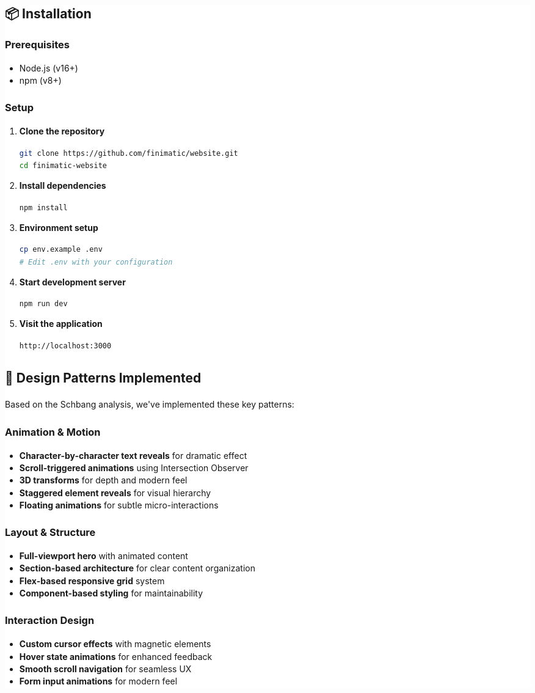 ## 📦 Installation

### Prerequisites
- Node.js (v16+)
- npm (v8+)

### Setup
1. **Clone the repository**
   ```bash
   git clone https://github.com/finimatic/website.git
   cd finimatic-website
   ```

2. **Install dependencies**
   ```bash
   npm install
   ```

3. **Environment setup**
   ```bash
   cp env.example .env
   # Edit .env with your configuration
   ```

4. **Start development server**
   ```bash
   npm run dev
   ```

5. **Visit the application**
   ```
   http://localhost:3000
   ```

## 🎯 Design Patterns Implemented

Based on the Schbang analysis, we've implemented these key patterns:

### Animation & Motion
- **Character-by-character text reveals** for dramatic effect
- **Scroll-triggered animations** using Intersection Observer
- **3D transforms** for depth and modern feel
- **Staggered element reveals** for visual hierarchy
- **Floating animations** for subtle micro-interactions

### Layout & Structure
- **Full-viewport hero** with animated content
- **Section-based architecture** for clear content organization
- **Flex-based responsive grid** system
- **Component-based styling** for maintainability

### Interaction Design
- **Custom cursor effects** with magnetic elements
- **Hover state animations** for enhanced feedback
- **Smooth scroll navigation** for seamless UX
- **Form input animations** for modern feel
